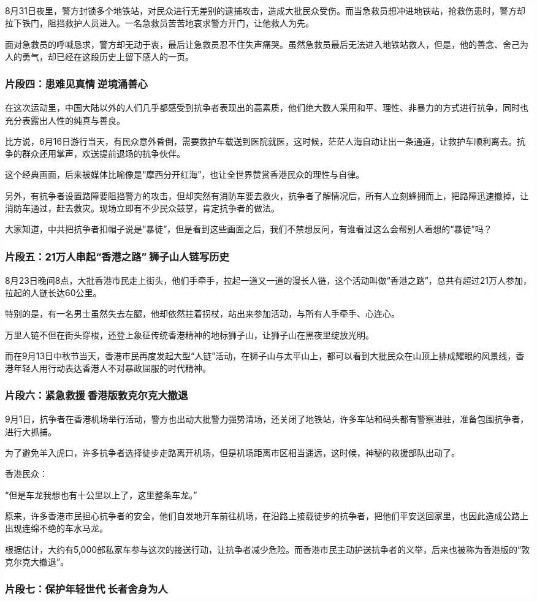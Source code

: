  </h3>
 <p>
  8月31日夜里，警方封锁多个地铁站，对民众进行无差别的逮捕攻击，造成大批民众受伤。而当急救员想冲进地铁站，抢救伤患时，警方却拉下铁门，阻挡救护人员进入。一名急救员苦苦地哀求警方开门，让他救人为先。
 </p>
 <p>
  面对急救员的呼喊恳求，警方却无动于衷，最后让急救员忍不住失声痛哭。虽然急救员最后无法进入地铁站救人，但是，他的善念、舍己为人的勇气，却已经在这段历史上留下感人的一页。
 </p>
 <h3>
  片段四：患难见真情 逆境涌善心
 </h3>
 <p>
  在这次运动里，中国大陆以外的人们几乎都感受到抗争者表现出的高素质，他们绝大数人采用和平、理性、非暴力的方式进行抗争，同时也充分表露出人性的纯真与善良。
 </p>
 <p>
  比方说，6月16日游行当天，有民众意外昏倒，需要救护车载送到医院就医，这时候，茫茫人海自动让出一条通道，让救护车顺利离去。抗争的群众还用掌声，欢送提前退场的抗争伙伴。
 </p>
 <p>
  这个经典画面，后来被媒体比喻像是“摩西分开红海”，也让全世界赞赏香港民众的理性与自律。
 </p>
 <p>
  另外，有抗争者设置路障要阻挡警方的攻击，但却突然有消防车要去救火，抗争者了解情况后，所有人立刻蜂拥而上，把路障迅速撤掉，让消防车通过，赶去救灾。现场立即有不少民众鼓掌，肯定抗争者的做法。
 </p>
 <p>
  大家知道，中共把抗争者扣帽子说是“暴徒”，但是看到这些画面之后，我们不禁想反问，有谁看过这么会帮别人着想的“暴徒”吗？
 </p>
 <h3>
  片段五：21万人串起“香港之路” 狮子山人链写历史
 </h3>
 <p>
  8月23日晚间8点，大批香港市民走上街头，他们手牵手，拉起一道又一道的漫长人链，这个活动叫做“香港之路”，总共有超过21万人参加，拉起的人链长达60公里。
 </p>
 <p>
  特别的是，有一名男士虽然失去左腿，他却依然拄着拐杖，站出来参加活动，与所有人手牵手、心连心。
 </p>
 <p>
  万里人链不但在街头穿梭，还登上象征传统香港精神的地标狮子山，让狮子山在黑夜里绽放光明。
 </p>
 <p>
  而在9月13日中秋节当天，香港市民再度发起大型“人链”活动，在狮子山与太平山上，都可以看到大批民众在山顶上排成耀眼的风景线，香港年轻人用行动表达香港人不对暴政屈服的时代精神。
 </p>
 <h3>
  片段六：紧急救援 香港版敦克尔克大撤退
 </h3>
 <p>
  9月1日，抗争者在香港机场举行活动，警方也出动大批警力强势清场，还关闭了地铁站，许多车站和码头都有警察进驻，准备包围抗争者，进行大抓捕。
 </p>
 <p>
  为了避免羊入虎口，许多抗争者选择徒步走路离开机场，但是机场距离市区相当遥远，这时候，神秘的救援部队出动了。
 </p>
 <p>
  香港民众：
 </p>
 <p>
  “但是车龙我想也有十公里以上了，这里整条车龙。”
 </p>
 <p>
  原来，许多香港市民担心抗争者的安全，他们自发地开车前往机场，在沿路上接载徒步的抗争者，把他们平安送回家里，也因此造成公路上出现连绵不绝的车水马龙。
 </p>
 <p>
  根据估计，大约有5,000部私家车参与这次的接送行动，让抗争者减少危险。而香港市民主动护送抗争者的义举，后来也被称为香港版的“敦克尔克大撤退”。
 </p>
 <h3>
  片段七：保护年轻世代 长者舍身为人
 </h3>